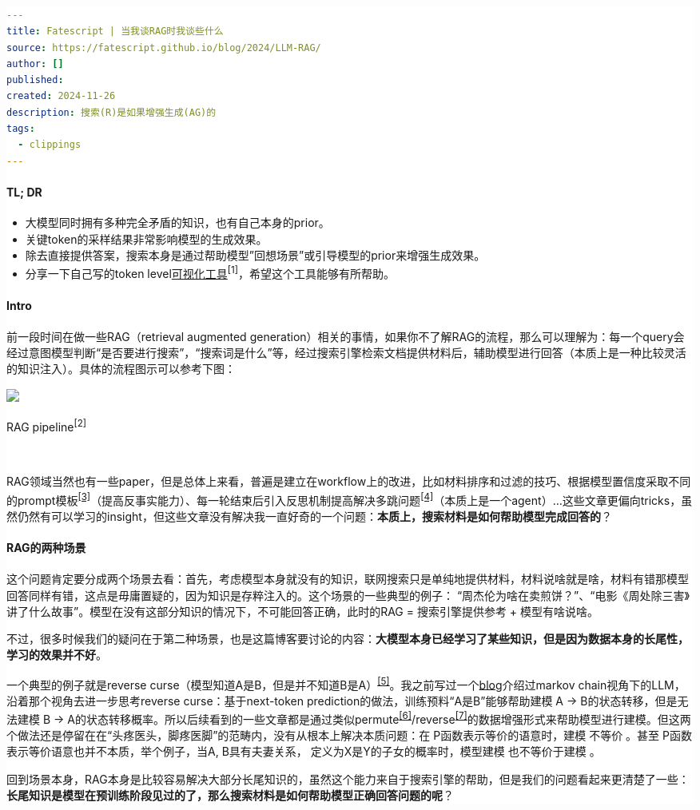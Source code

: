 ```yaml
---
title: Fatescript | 当我谈RAG时我谈些什么
source: https://fatescript.github.io/blog/2024/LLM-RAG/
author: []
published: 
created: 2024-11-26
description: 搜索(R)是如果增强生成(AG)的
tags:
  - clippings
---
```

#### TL; DR

- 大模型同时拥有多种完全矛盾的知识，也有自己本身的prior。
- 关键token的采样结果非常影响模型的生成效果。
- 除去直接提供答案，搜索本身是通过帮助模型”回想场景”或引导模型的prior来增强生成效果。
- 分享一下自己写的token level[可视化工具](https://github.com/FateScript/token_visualizer)<sup>[1]</sup>，希望这个工具能够有所帮助。

#### Intro

前一段时间在做一些RAG（retrieval augmented generation）相关的事情，如果你不了解RAG的流程，那么可以理解为：每一个query会经过意图模型判断“是否要进行搜索”，“搜索词是什么”等，经过搜索引擎检索文档提供材料后，辅助模型进行回答（本质上是一种比较灵活的知识注入）。具体的流程图示可以参考下图：

![](https://fatescript.github.io/assets/blog/rag_pipeline.png)

RAG pipeline<sup>[2]</sup>

​

RAG领域当然也有一些paper，但是总体上来看，普遍是建立在workflow上的改进，比如材料排序和过滤的技巧、根据模型置信度采取不同的prompt模板<sup><a href="https://arxiv.org/pdf/2401.15884.pdf" rel="external nofollow noopener" target="_blank">[3]</a></sup>（提高反事实能力）、每一轮结束后引入反思机制提高解决多跳问题<sup><a href="https://arxiv.org/pdf/2310.11511.pdf" rel="external nofollow noopener" target="_blank">[4]</a></sup>（本质上是一个agent）…这些文章更偏向tricks，虽然仍然有可以学习的insight，但这些文章没有解决我一直好奇的一个问题：**本质上，搜索材料是如何帮助模型完成回答的**？

#### RAG的两种场景

这个问题肯定要分成两个场景去看：首先，考虑模型本身就没有的知识，联网搜索只是单纯地提供材料，材料说啥就是啥，材料有错那模型回答同样有错，这点是毋庸置疑的，因为知识是存粹注入的。这个场景的一些典型的例子： “周杰伦为啥在卖煎饼？”、“电影《周处除三害》讲了什么故事”。模型在没有这部分知识的情况下，不可能回答正确，此时的RAG = 搜索引擎提供参考 + 模型有啥说啥。

不过，很多时候我们的疑问在于第二种场景，也是这篇博客要讨论的内容：**大模型本身已经学习了某些知识，但是因为数据本身的长尾性，学习的效果并不好**。

一个典型的例子就是reverse curse（模型知道A是B，但是并不知道B是A）<sup><a href="https://arxiv.org/pdf/2309.12288.pdf" rel="external nofollow noopener" target="_blank">[5]</a></sup>。我之前写过一个[blog](https://fatescript.github.io/blog/2023/LLM-markov-chain/)介绍过markov chain视角下的LLM，沿着那个视角去进一步思考reverse curse：基于next-token prediction的做法，训练预料“A是B”能够帮助建模 A -> B的状态转移，但是无法建模 B -> A的状态转移概率。所以后续看到的一些文章都是通过类似permute<sup><a href="https://arxiv.org/pdf/2403.00758.pdf" rel="external nofollow noopener" target="_blank">[6]</a></sup>/reverse<sup><a href="https://arxiv.org/pdf/2403.13799.pdf" rel="external nofollow noopener" target="_blank">[7]</a></sup>的数据增强形式来帮助模型进行建模。但这两个做法还是停留在在“头疼医头，脚疼医脚”的范畴内，没有从根本上解决本质问题：在 P函数表示等价的语意时，建模 不等价 。甚至 P函数表示等价语意也并不本质，举个例子，当A, B具有夫妻关系， 定义为X是Y的子女的概率时，模型建模 也不等价于建模 。

回到场景本身，RAG本身是比较容易解决大部分长尾知识的，虽然这个能力来自于搜索引擎的帮助，但是我们的问题看起来更清楚了一些：**长尾知识是模型在预训练阶段见过的了，那么搜索材料是如何帮助模型正确回答问题的呢**？
